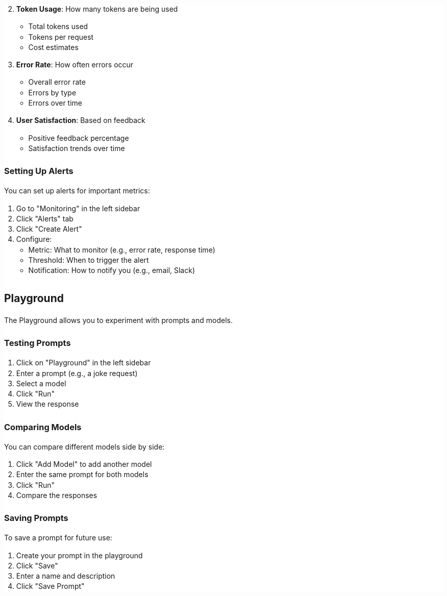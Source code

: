 2. **Token Usage**: How many tokens are being used
   - Total tokens used
   - Tokens per request
   - Cost estimates

3. **Error Rate**: How often errors occur
   - Overall error rate
   - Errors by type
   - Errors over time

4. **User Satisfaction**: Based on feedback
   - Positive feedback percentage
   - Satisfaction trends over time

### Setting Up Alerts

You can set up alerts for important metrics:

1. Go to "Monitoring" in the left sidebar
2. Click "Alerts" tab
3. Click "Create Alert"
4. Configure:
   - Metric: What to monitor (e.g., error rate, response time)
   - Threshold: When to trigger the alert
   - Notification: How to notify you (e.g., email, Slack)

## Playground

The Playground allows you to experiment with prompts and models.

### Testing Prompts

1. Click on "Playground" in the left sidebar
2. Enter a prompt (e.g., a joke request)
3. Select a model
4. Click "Run"
5. View the response

### Comparing Models

You can compare different models side by side:

1. Click "Add Model" to add another model
2. Enter the same prompt for both models
3. Click "Run"
4. Compare the responses

### Saving Prompts

To save a prompt for future use:

1. Create your prompt in the playground
2. Click "Save"
3. Enter a name and description
4. Click "Save Prompt"
